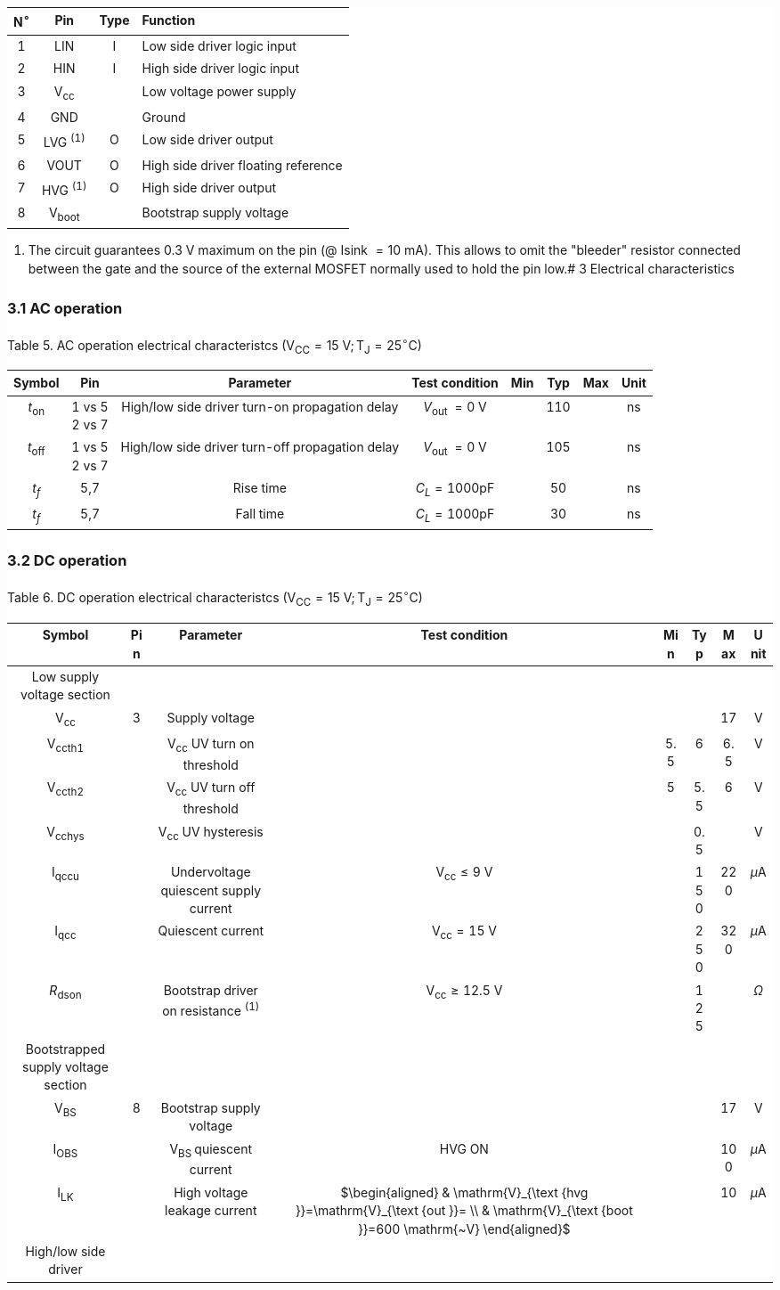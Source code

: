 | $\mathbf{N}^{\circ}$ | Pin | Type | Function |
| :--: | :--: | :--: | :-- |
| 1 | LIN | I | Low side driver logic input |
| 2 | HIN | I | High side driver logic input |
| 3 | $\mathrm{V}_{\mathrm{cc}}$ |  | Low voltage power supply |
| 4 | GND |  | Ground |
| 5 | LVG ${ }^{(1)}$ | O | Low side driver output |
| 6 | VOUT | O | High side driver floating reference |
| 7 | HVG ${ }^{(1)}$ | O | High side driver output |
| 8 | $\mathrm{V}_{\text {boot }}$ |  | Bootstrap supply voltage |

1. The circuit guarantees 0.3 V maximum on the pin (@ Isink $=10 \mathrm{~mA})$. This allows to omit the "bleeder" resistor connected between the gate and the source of the external MOSFET normally used to hold the pin low.# 3 Electrical characteristics 

### 3.1 AC operation

Table 5. AC operation electrical characteristcs $\left(\mathrm{V}_{\mathrm{CC}}=15 \mathrm{~V} ; \mathrm{T}_{\mathrm{J}}=25^{\circ} \mathrm{C}\right)$

| Symbol | Pin | Parameter | Test condition | Min | Typ | Max | Unit |
| :--: | :--: | :--: | :--: | :--: | :--: | :--: | :--: |
| $t_{\text {on }}$ | 1 vs 5 <br> 2 vs 7 | High/low side driver turn-on propagation delay | $V_{\text {out }}=0 \mathrm{~V}$ |  | 110 |  | ns |
| $t_{\text {off }}$ | 1 vs 5 <br> 2 vs 7 | High/low side driver turn-off propagation delay | $V_{\text {out }}=0 \mathrm{~V}$ |  | 105 |  | ns |
| $t_{f}$ | 5,7 | Rise time | $C_{L}=1000 \mathrm{pF}$ |  | 50 |  | ns |
| $t_{f}$ | 5,7 | Fall time | $C_{L}=1000 \mathrm{pF}$ |  | 30 |  | ns |

### 3.2 DC operation

Table 6. DC operation electrical characteristcs $\left(\mathrm{V}_{\mathrm{CC}}=15 \mathrm{~V} ; \mathrm{T}_{\mathrm{J}}=25^{\circ} \mathrm{C}\right)$

| Symbol | Pin | Parameter | Test condition | Min | Typ | Max | Unit |
| :--: | :--: | :--: | :--: | :--: | :--: | :--: | :--: |
| Low supply voltage section |  |  |  |  |  |  |  |
| $\mathrm{V}_{\mathrm{cc}}$ | 3 | Supply voltage |  |  |  | 17 | V |
| $\mathrm{V}_{\text {ccth1 }}$ |  | $\mathrm{V}_{\mathrm{cc}}$ UV turn on threshold |  | 5.5 | 6 | 6.5 | V |
| $\mathrm{V}_{\text {ccth2 }}$ |  | $\mathrm{V}_{\mathrm{cc}}$ UV turn off threshold |  | 5 | 5.5 | 6 | V |
| $\mathrm{V}_{\text {cchys }}$ |  | $\mathrm{V}_{\mathrm{cc}}$ UV hysteresis |  |  | 0.5 |  | V |
| $\mathrm{I}_{\text {qccu }}$ |  | Undervoltage quiescent supply current | $\mathrm{V}_{\mathrm{cc}} \leq 9 \mathrm{~V}$ |  | 150 | 220 | $\mu \mathrm{A}$ |
| $\mathrm{I}_{\text {qcc }}$ |  | Quiescent current | $\mathrm{V}_{\mathrm{cc}}=15 \mathrm{~V}$ |  | 250 | 320 | $\mu \mathrm{A}$ |
| $R_{\text {dson }}$ |  | Bootstrap driver on resistance ${ }^{(1)}$ | $\mathrm{V}_{\mathrm{cc}} \geq 12.5 \mathrm{~V}$ |  | 125 |  | $\Omega$ |
| Bootstrapped supply voltage section |  |  |  |  |  |  |  |
| $\mathrm{V}_{\text {BS }}$ | 8 | Bootstrap supply voltage |  |  |  | 17 | V |
| $\mathrm{I}_{\text {OBS }}$ |  | $\mathrm{V}_{\text {BS }}$ quiescent current | HVG ON |  |  | 100 | $\mu \mathrm{A}$ |
| $\mathrm{I}_{\mathrm{LK}}$ |  | High voltage leakage current | $\begin{aligned} & \mathrm{V}_{\text {hvg }}=\mathrm{V}_{\text {out }}= \\ & \mathrm{V}_{\text {boot }}=600 \mathrm{~V} \end{aligned}$ |  |  | 10 | $\mu \mathrm{A}$ |
| High/low side driver |  |  |  |  |  |  |  |